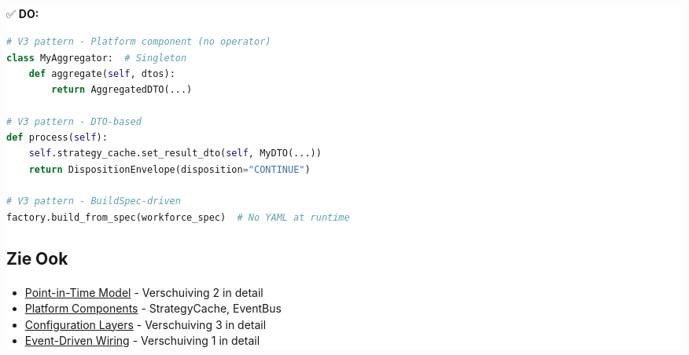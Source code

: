 ✅ **DO:**
```python
# V3 pattern - Platform component (no operator)
class MyAggregator:  # Singleton
    def aggregate(self, dtos):
        return AggregatedDTO(...)

# V3 pattern - DTO-based
def process(self):
    self.strategy_cache.set_result_dto(self, MyDTO(...))
    return DispositionEnvelope(disposition="CONTINUE")

# V3 pattern - BuildSpec-driven
factory.build_from_spec(workforce_spec)  # No YAML at runtime
```

## Zie Ook

- [Point-in-Time Model](POINT_IN_TIME_MODEL.md) - Verschuiving 2 in detail
- [Platform Components](PLATFORM_COMPONENTS.md) - StrategyCache, EventBus
- [Configuration Layers](CONFIGURATION_LAYERS.md) - Verschuiving 3 in detail
- [Event-Driven Wiring](EVENT_DRIVEN_WIRING.md) - Verschuiving 1 in detail
